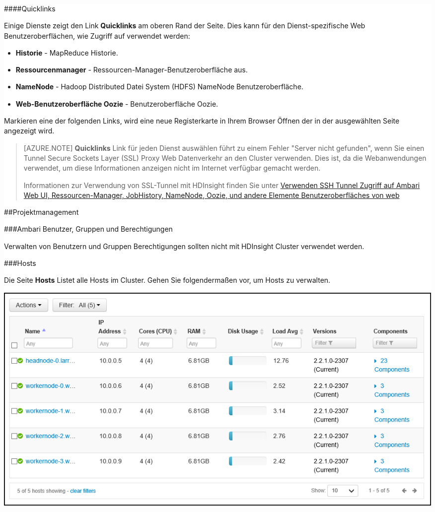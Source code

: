 ####<a name="quick-links"></a>Quicklinks

Einige Dienste zeigt den Link **Quicklinks** am oberen Rand der Seite. Dies kann für den Dienst-spezifische Web Benutzeroberflächen, wie Zugriff auf verwendet werden:

* **Historie** - MapReduce Historie.

* **Ressourcenmanager** - Ressourcen-Manager-Benutzeroberfläche aus.

* **NameNode** - Hadoop Distributed Datei System (HDFS) NameNode Benutzeroberfläche.

* **Web-Benutzeroberfläche Oozie** - Benutzeroberfläche Oozie.

Markieren eine der folgenden Links, wird eine neue Registerkarte in Ihrem Browser Öffnen der in der ausgewählten Seite angezeigt wird.

> [AZURE.NOTE] **Quicklinks** Link für jeden Dienst auswählen führt zu einem Fehler "Server nicht gefunden", wenn Sie einen Tunnel Secure Sockets Layer (SSL) Proxy Web Datenverkehr an den Cluster verwenden. Dies ist, da die Webanwendungen verwendet, um diese Informationen anzeigen nicht im Internet verfügbar gemacht werden.
>
> Informationen zur Verwendung von SSL-Tunnel mit HDInsight finden Sie unter [Verwenden SSH Tunnel Zugriff auf Ambari Web UI, Ressourcen-Manager, JobHistory, NameNode, Oozie, und andere Elemente Benutzeroberfläches von web](hdinsight-linux-ambari-ssh-tunnel.md)

##<a name="management"></a>Projektmanagement

###<a name="ambari-users-groups-and-permissions"></a>Ambari Benutzer, Gruppen und Berechtigungen

Verwalten von Benutzern und Gruppen Berechtigungen sollten nicht mit HDInsight Cluster verwendet werden.

###<a name="hosts"></a>Hosts

Die Seite **Hosts** Listet alle Hosts im Cluster. Gehen Sie folgendermaßen vor, um Hosts zu verwalten.

![Seite ' Hosts '](./media/hdinsight-hadoop-manage-ambari/hosts.png)
